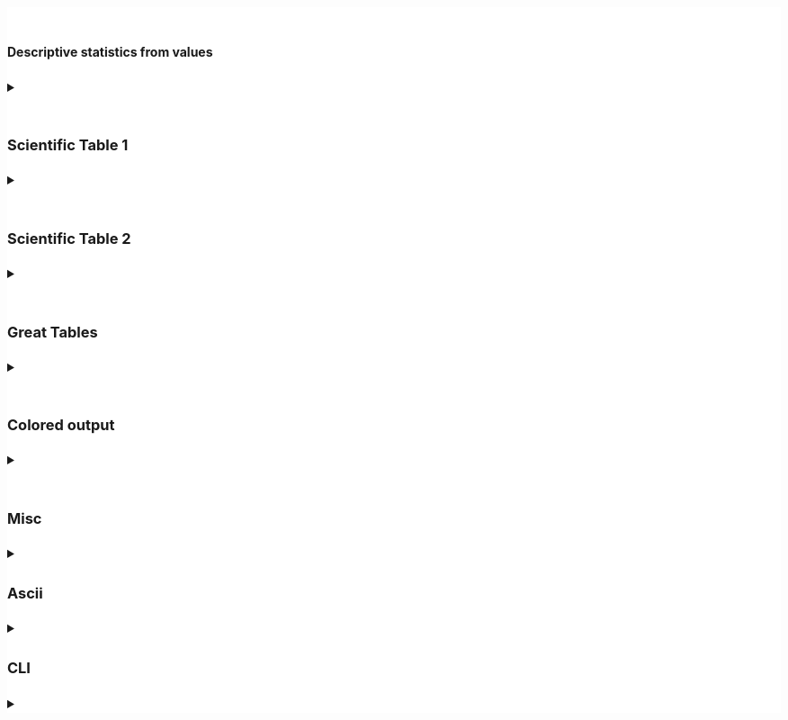 <br>

#### Descriptive statistics from values

<details><summary>

</summary></details>

<br>

### Scientific Table 1

<details><summary>

</summary></details>

<br>

### Scientific Table 2

<details><summary>

</summary></details>

<br>

### Great Tables

<details><summary>

</summary></details>

<br>

### Colored output

<details><summary>

</summary></details>

<br>

### Misc

<details><summary>

</summary></details>

### Ascii

<details><summary>

</summary></details>

### CLI

<details><summary>

</summary></details>
